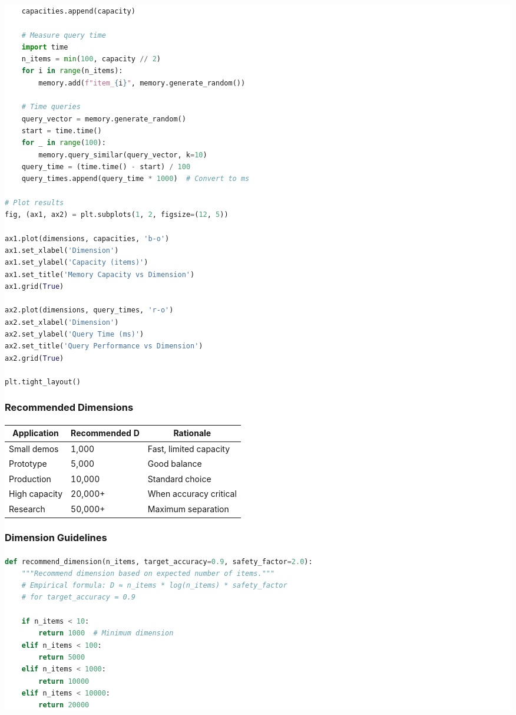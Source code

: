 ```python
    capacities.append(capacity)
    
    # Measure query time
    import time
    n_items = min(100, capacity // 2)
    for i in range(n_items):
        memory.add(f"item_{i}", memory.generate_random())
    
    # Time queries
    query_vector = memory.generate_random()
    start = time.time()
    for _ in range(100):
        memory.query_similar(query_vector, k=10)
    query_time = (time.time() - start) / 100
    query_times.append(query_time * 1000)  # Convert to ms

# Plot results
fig, (ax1, ax2) = plt.subplots(1, 2, figsize=(12, 5))

ax1.plot(dimensions, capacities, 'b-o')
ax1.set_xlabel('Dimension')
ax1.set_ylabel('Capacity (items)')
ax1.set_title('Memory Capacity vs Dimension')
ax1.grid(True)

ax2.plot(dimensions, query_times, 'r-o')
ax2.set_xlabel('Dimension')
ax2.set_ylabel('Query Time (ms)')
ax2.set_title('Query Performance vs Dimension')
ax2.grid(True)

plt.tight_layout()
```

### Recommended Dimensions

| Application | Recommended D | Rationale |
|-------------|---------------|-----------|
| Small demos | 1,000 | Fast, limited capacity |
| Prototype | 5,000 | Good balance |
| Production | 10,000 | Standard choice |
| High capacity | 20,000+ | When accuracy critical |
| Research | 50,000+ | Maximum separation |

### Dimension Guidelines

```python
def recommend_dimension(n_items, target_accuracy=0.9, safety_factor=2.0):
    """Recommend dimension based on expected number of items."""
    # Empirical formula: D ≈ n_items * log(n_items) * safety_factor
    # for target_accuracy = 0.9
    
    if n_items < 10:
        return 1000  # Minimum dimension
    elif n_items < 100:
        return 5000
    elif n_items < 1000:
        return 10000
    elif n_items < 10000:
        return 20000
```